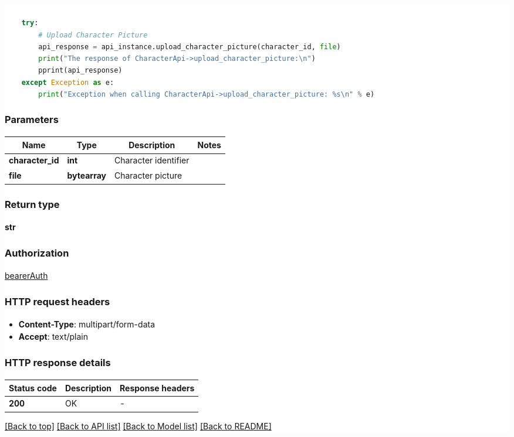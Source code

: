 ```python

    try:
        # Upload Character Picture
        api_response = api_instance.upload_character_picture(character_id, file)
        print("The response of CharacterApi->upload_character_picture:\n")
        pprint(api_response)
    except Exception as e:
        print("Exception when calling CharacterApi->upload_character_picture: %s\n" % e)
```



### Parameters


Name | Type | Description  | Notes
------------- | ------------- | ------------- | -------------
 **character_id** | **int**| Character identifier | 
 **file** | **bytearray**| Character picture | 

### Return type

**str**

### Authorization

[bearerAuth](../README.md#bearerAuth)

### HTTP request headers

 - **Content-Type**: multipart/form-data
 - **Accept**: text/plain

### HTTP response details

| Status code | Description | Response headers |
|-------------|-------------|------------------|
**200** | OK |  -  |

[[Back to top]](#) [[Back to API list]](../README.md#documentation-for-api-endpoints) [[Back to Model list]](../README.md#documentation-for-models) [[Back to README]](../README.md)

